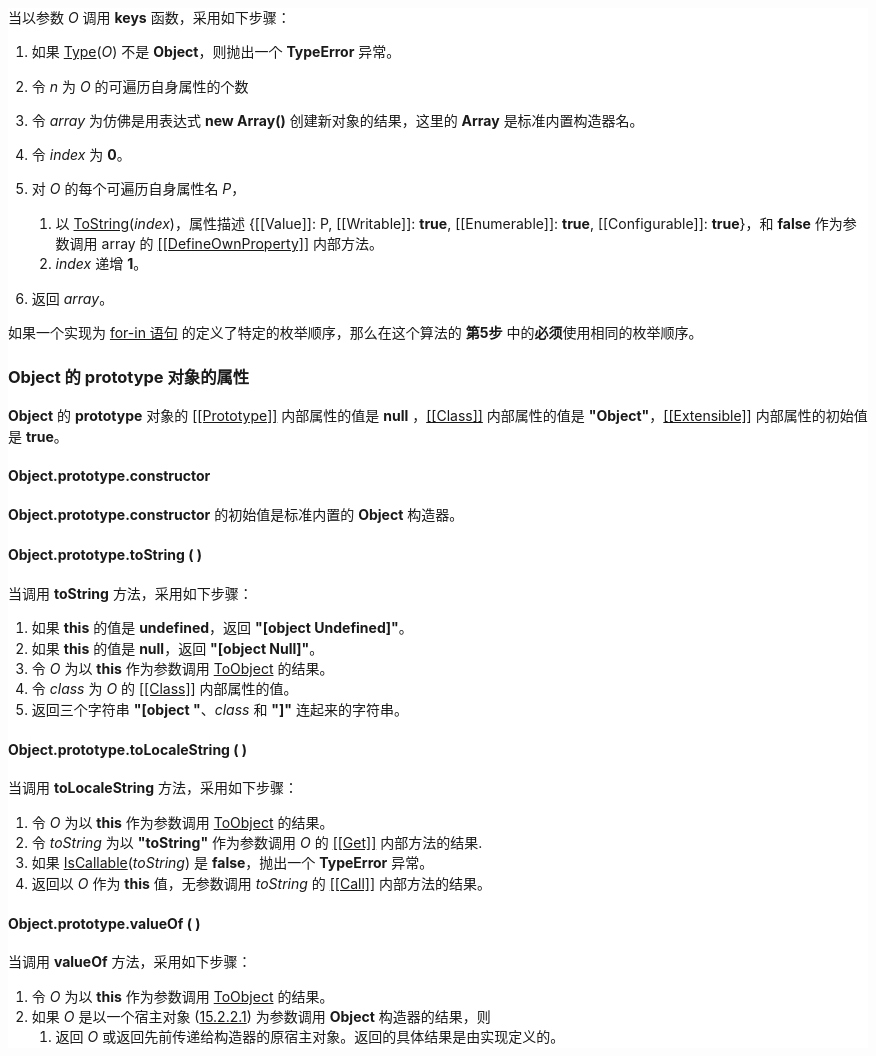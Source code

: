 当以参数 <var>O</var> 调用 **keys** 函数，采用如下步骤：

1.  如果 [Type](ES5/types#Type "wikilink")(<var>O</var>) 不是 **Object**，则抛出一个 **TypeError** 异常。
2.  令 <var>n</var> 为 <var>O</var> 的可遍历自身属性的个数
3.  令 <var>array</var> 为仿佛是用表达式 **new Array()** 创建新对象的结果，这里的 **Array** 是标准内置构造器名。
4.  令 <var>index</var> 为 **0**。
5.  对 <var>O</var> 的每个可遍历自身属性名 <var>P</var>，
    1.  以 [ToString](ES5/conversion#ToString "wikilink")(<var>index</var>)，属性描述 {[[Value]]: P, [[Writable]]: **true**, [[Enumerable]]: **true**, [[Configurable]]: **true**}，和 **false** 作为参数调用 array 的 [[[DefineOwnProperty]]](ES5/types#DefineOwnProperty "wikilink") 内部方法。
    2.  <var>index</var> 递增 **1**。

6.  返回 <var>array</var>。

如果一个实现为 [for-in 语句](ES5/statements#x12.6.4 "wikilink") 的定义了特定的枚举顺序，那么在这个算法的 **第5步** 中的**必须**使用相同的枚举顺序。

### Object 的 prototype 对象的属性

**Object** 的 **prototype** 对象的 [[[Prototype]]](ES5/types#Prototype "wikilink") 内部属性的值是 **null** ，[[[Class]]](ES5/types#Class "wikilink") 内部属性的值是 **"Object"**，[[[Extensible]]](ES5/types#Extensible "wikilink") 内部属性的初始值是 **true**。

#### Object.prototype.constructor

**Object.prototype.constructor** 的初始值是标准内置的 **Object** 构造器。

#### Object.prototype.toString ( )

当调用 **toString** 方法，采用如下步骤：

1.  如果 **this** 的值是 **undefined**，返回 **"[object Undefined]"**。
2.  如果 **this** 的值是 **null**，返回 **"[object Null]"**。
3.  令 <var>O</var> 为以 **this** 作为参数调用 [ToObject](ES5/conversion#ToObject "wikilink") 的结果。
4.  令 <var>class</var> 为 <var>O</var> 的 [[[Class]]](ES5/types#Class "wikilink") 内部属性的值。
5.  返回三个字符串 **"[object "**、<var>class</var> 和 **"]"** 连起来的字符串。

#### Object.prototype.toLocaleString ( )

当调用 **toLocaleString** 方法，采用如下步骤：

1.  令 <var>O</var> 为以 **this** 作为参数调用 [ToObject](ES5/conversion#ToObject "wikilink") 的结果。
2.  令 <var>toString</var> 为以 **"toString"** 作为参数调用 <var>O</var> 的 [[[Get]]](ES5/types#Get "wikilink") 内部方法的结果.
3.  如果 [IsCallable](ES5/conversion#IsCallable "wikilink")(<var>toString</var>) 是 **false**，抛出一个 **TypeError** 异常。
4.  返回以 <var>O</var> 作为 **this** 值，无参数调用 <var>toString</var> 的 [[[Call]]](ES5/types#Call "wikilink") 内部方法的结果。

#### Object.prototype.valueOf ( )

当调用 **valueOf** 方法，采用如下步骤：

1.  令 <var>O</var> 为以 **this** 作为参数调用 [ToObject](ES5/conversion#ToObject "wikilink") 的结果。
2.  如果 <var>O</var> 是以一个宿主对象 ([15.2.2.1](#15.2.2.1 "wikilink")) 为参数调用 **Object** 构造器的结果，则
    1.  返回 <var>O</var> 或返回先前传递给构造器的原宿主对象。返回的具体结果是由实现定义的。
